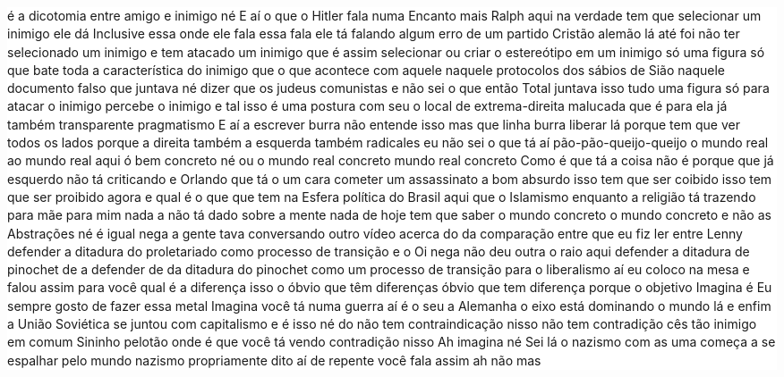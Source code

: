é a dicotomia entre amigo e inimigo né E
aí o que o Hitler fala numa Encanto mais
Ralph aqui na verdade tem que selecionar
um inimigo ele dá Inclusive essa onde
ele fala essa fala ele tá falando algum
erro de um partido Cristão alemão lá até
foi não ter selecionado um inimigo e tem
atacado um inimigo que é assim
selecionar ou criar o estereótipo em um
inimigo só uma figura só que bate toda a
característica do inimigo que o que
acontece com aquele naquele protocolos
dos sábios de Sião naquele documento
falso que juntava né dizer que os judeus
comunistas e não sei o que então Total
juntava isso tudo uma figura só para
atacar o inimigo percebe o inimigo e tal
isso é uma postura com seu
o local de extrema-direita malucada que
é para ela já também transparente
pragmatismo E aí a escrever burra não
entende isso mas que linha burra liberar
lá porque tem que ver todos os lados
porque a direita também a esquerda
também radicales eu não sei o que tá aí
pão-pão-queijo-queijo o mundo real ao
mundo real aqui ó bem concreto né ou o
mundo real concreto mundo real concreto
Como é que tá a coisa não é porque que
já esquerdo não tá criticando e Orlando
que tá o um cara cometer um assassinato
a bom absurdo isso tem que ser coibido
isso tem que ser proibido agora e qual é
o que que tem na Esfera política do
Brasil aqui que o Islamismo enquanto a
religião tá trazendo para mãe para mim
nada a não tá dado sobre a mente nada de
hoje tem que saber o mundo concreto o
mundo concreto e não as Abstrações né é
igual nega a gente tava conversando
outro vídeo acerca do da comparação
entre que eu fiz ler entre Lenny
defender a ditadura do proletariado como
processo de transição e o
Oi nega não deu outra o raio aqui
defender a ditadura de pinochet de a
defender de da ditadura do pinochet como
um processo de transição para o
liberalismo aí eu coloco na mesa e falou
assim para você qual é a diferença isso
o óbvio que têm diferenças óbvio que tem
diferença porque o objetivo Imagina é Eu
sempre gosto de fazer essa metal Imagina
você tá numa guerra aí é o seu a
Alemanha o eixo está dominando o mundo
lá e enfim a União Soviética se juntou
com capitalismo e é isso né do não tem
contraindicação nisso não tem
contradição cês tão inimigo em comum
Sininho pelotão onde é que você tá vendo
contradição nisso Ah imagina né Sei lá o
nazismo com as uma começa a se espalhar
pelo mundo nazismo propriamente dito aí
de repente você fala assim ah não mas